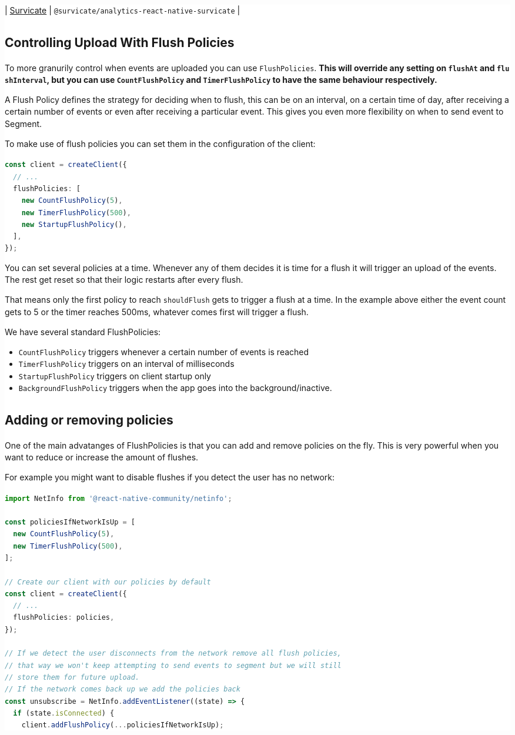 | [Survicate](https://github.com/Survicate/analytics-react-native-survicate)                                                         | `@survicate/analytics-react-native-survicate`                                                                                                      |

## Controlling Upload With Flush Policies

To more granurily control when events are uploaded you can use `FlushPolicies`. **This will override any setting on `flushAt` and `flushInterval`, but you can use `CountFlushPolicy` and `TimerFlushPolicy` to have the same behaviour respectively.**

A Flush Policy defines the strategy for deciding when to flush, this can be on an interval, on a certain time of day, after receiving a certain number of events or even after receiving a particular event. This gives you even more flexibility on when to send event to Segment.

To make use of flush policies you can set them in the configuration of the client:

```ts
const client = createClient({
  // ...
  flushPolicies: [
    new CountFlushPolicy(5),
    new TimerFlushPolicy(500),
    new StartupFlushPolicy(),
  ],
});
```

You can set several policies at a time. Whenever any of them decides it is time for a flush it will trigger an upload of the events. The rest get reset so that their logic restarts after every flush.

That means only the first policy to reach `shouldFlush` gets to trigger a flush at a time. In the example above either the event count gets to 5 or the timer reaches 500ms, whatever comes first will trigger a flush.

We have several standard FlushPolicies:

- `CountFlushPolicy` triggers whenever a certain number of events is reached
- `TimerFlushPolicy` triggers on an interval of milliseconds
- `StartupFlushPolicy` triggers on client startup only
- `BackgroundFlushPolicy` triggers when the app goes into the background/inactive.

## Adding or removing policies

One of the main advatanges of FlushPolicies is that you can add and remove policies on the fly. This is very powerful when you want to reduce or increase the amount of flushes.

For example you might want to disable flushes if you detect the user has no network:

```ts
import NetInfo from '@react-native-community/netinfo';

const policiesIfNetworkIsUp = [
  new CountFlushPolicy(5),
  new TimerFlushPolicy(500),
];

// Create our client with our policies by default
const client = createClient({
  // ...
  flushPolicies: policies,
});

// If we detect the user disconnects from the network remove all flush policies,
// that way we won't keep attempting to send events to segment but we will still
// store them for future upload.
// If the network comes back up we add the policies back
const unsubscribe = NetInfo.addEventListener((state) => {
  if (state.isConnected) {
    client.addFlushPolicy(...policiesIfNetworkIsUp);
```